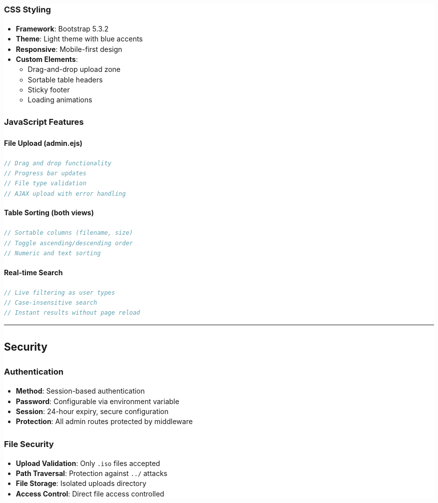 ### CSS Styling

- **Framework**: Bootstrap 5.3.2
- **Theme**: Light theme with blue accents
- **Responsive**: Mobile-first design
- **Custom Elements**:
  - Drag-and-drop upload zone
  - Sortable table headers
  - Sticky footer
  - Loading animations

### JavaScript Features

#### File Upload (admin.ejs)
```javascript
// Drag and drop functionality
// Progress bar updates
// File type validation
// AJAX upload with error handling
```

#### Table Sorting (both views)
```javascript
// Sortable columns (filename, size)
// Toggle ascending/descending order
// Numeric and text sorting
```

#### Real-time Search
```javascript
// Live filtering as user types
// Case-insensitive search
// Instant results without page reload
```

---

## Security

### Authentication
- **Method**: Session-based authentication
- **Password**: Configurable via environment variable
- **Session**: 24-hour expiry, secure configuration
- **Protection**: All admin routes protected by middleware

### File Security
- **Upload Validation**: Only `.iso` files accepted
- **Path Traversal**: Protection against `../` attacks
- **File Storage**: Isolated uploads directory
- **Access Control**: Direct file access controlled
